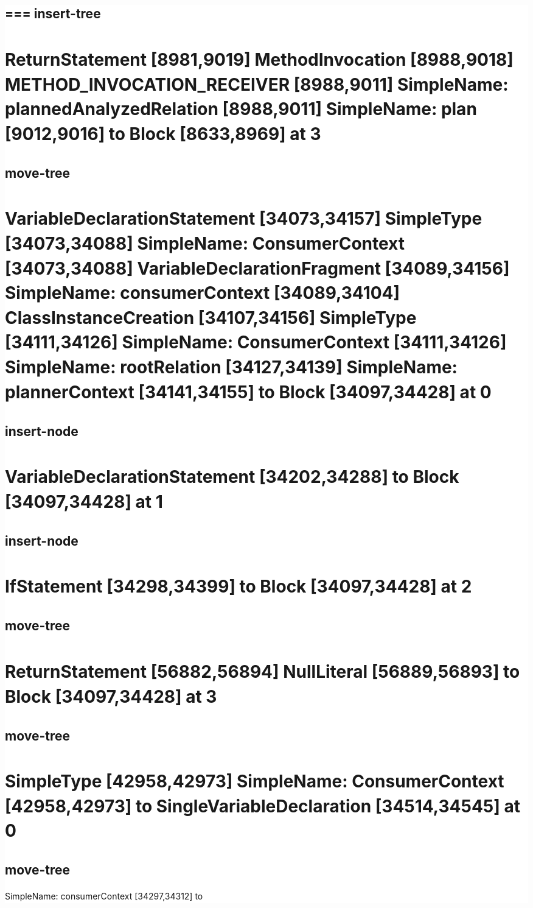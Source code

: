 ===
insert-tree
---
ReturnStatement [8981,9019]
    MethodInvocation [8988,9018]
        METHOD_INVOCATION_RECEIVER [8988,9011]
            SimpleName: plannedAnalyzedRelation [8988,9011]
        SimpleName: plan [9012,9016]
to
Block [8633,8969]
at 3
===
move-tree
---
VariableDeclarationStatement [34073,34157]
    SimpleType [34073,34088]
        SimpleName: ConsumerContext [34073,34088]
    VariableDeclarationFragment [34089,34156]
        SimpleName: consumerContext [34089,34104]
        ClassInstanceCreation [34107,34156]
            SimpleType [34111,34126]
                SimpleName: ConsumerContext [34111,34126]
            SimpleName: rootRelation [34127,34139]
            SimpleName: plannerContext [34141,34155]
to
Block [34097,34428]
at 0
===
insert-node
---
VariableDeclarationStatement [34202,34288]
to
Block [34097,34428]
at 1
===
insert-node
---
IfStatement [34298,34399]
to
Block [34097,34428]
at 2
===
move-tree
---
ReturnStatement [56882,56894]
    NullLiteral [56889,56893]
to
Block [34097,34428]
at 3
===
move-tree
---
SimpleType [42958,42973]
    SimpleName: ConsumerContext [42958,42973]
to
SingleVariableDeclaration [34514,34545]
at 0
===
move-tree
---
SimpleName: consumerContext [34297,34312]
to